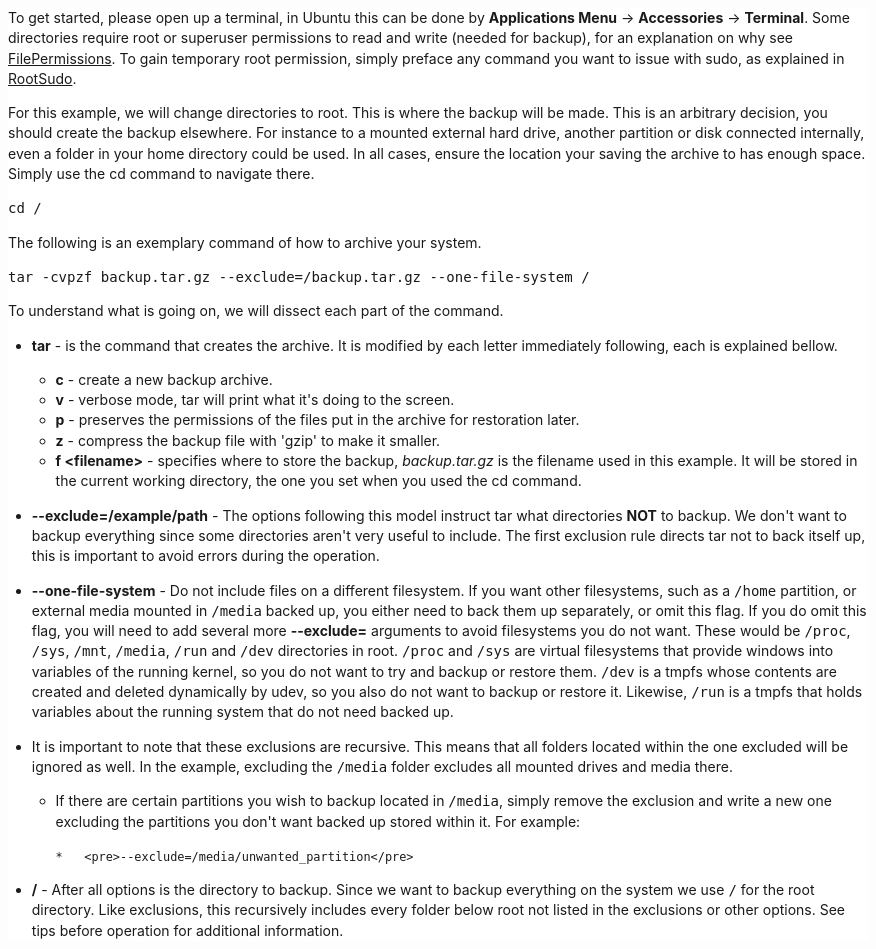 To get started, please open up a terminal, in Ubuntu this can be done by **Applications Menu** -&gt; **Accessories** -&gt; **Terminal**. Some directories require root or superuser permissions to read and write (needed for backup), for an explanation on why see [FilePermissions](https://help.ubuntu.com/community/FilePermissions). To gain temporary root permission, simply preface any command you want to issue with sudo, as explained in [RootSudo](https://help.ubuntu.com/community/RootSudo).

For this example, we will change directories to root. This is where the backup will be made. This is an arbitrary decision, you should create the backup elsewhere. For instance to a mounted external hard drive, another partition or disk connected internally, even a folder in your home directory could be used. In all cases, ensure the location your saving the archive to has enough space. Simply use the cd command to navigate there.
<pre>cd /</pre>
The following is an exemplary command of how to archive your system.
<pre>tar -cvpzf backup.tar.gz --exclude=/backup.tar.gz --one-file-system /</pre>
To understand what is going on, we will dissect each part of the command.

*   **tar** - is the command that creates the archive. It is modified by each letter immediately following, each is explained bellow.

    *   **c** - create a new backup archive.
    *   **v** - verbose mode, tar will print what it's doing to the screen.
    *   **p** - preserves the permissions of the files put in the archive for restoration later.
    *   **z** - compress the backup file with 'gzip' to make it smaller.
    *   **f &lt;filename&gt;** - specifies where to store the backup, _backup.tar.gz_ is the filename used in this example. It will be stored in the current working directory, the one you set when you used the cd command.

*   **--exclude=/example/path** - The options following this model instruct tar what directories **NOT** to backup. We don't want to backup everything since some directories aren't very useful to include. The first exclusion rule directs tar not to back itself up, this is important to avoid errors during the operation.
*   **--one-file-system** - Do not include files on a different filesystem. If you want other filesystems, such as a <tt>/home</tt> partition, or external media mounted in <tt>/media</tt> backed up, you either need to back them up separately, or omit this flag. If you do omit this flag, you will need to add several more **--exclude=** arguments to avoid filesystems you do not want. These would be <tt>/proc</tt>, <tt>/sys</tt>, <tt>/mnt</tt>, <tt>/media</tt>, <tt>/run</tt> and <tt>/dev</tt> directories in root. <tt>/proc</tt> and <tt>/sys</tt> are virtual filesystems that provide windows into variables of the running kernel, so you do not want to try and backup or restore them. <tt>/dev</tt> is a tmpfs whose contents are created and deleted dynamically by udev, so you also do not want to backup or restore it. Likewise, <tt>/run</tt> is a tmpfs that holds variables about the running system that do not need backed up.
*   It is important to note that these exclusions are recursive. This means that all folders located within the one excluded will be ignored as well. In the example, excluding the <tt>/media</tt> folder excludes all mounted drives and media there.

    *   If there are certain partitions you wish to backup located in <tt>/media</tt>, simply remove the exclusion and write a new one excluding the partitions you don't want backed up stored within it. For example:

            *   <pre>--exclude=/media/unwanted_partition</pre>

*   **/** - After all options is the directory to backup. Since we want to backup everything on the system we use <tt>/</tt> for the root directory. Like exclusions, this recursively includes every folder below root not listed in the exclusions or other options.
See tips before operation for additional information.
